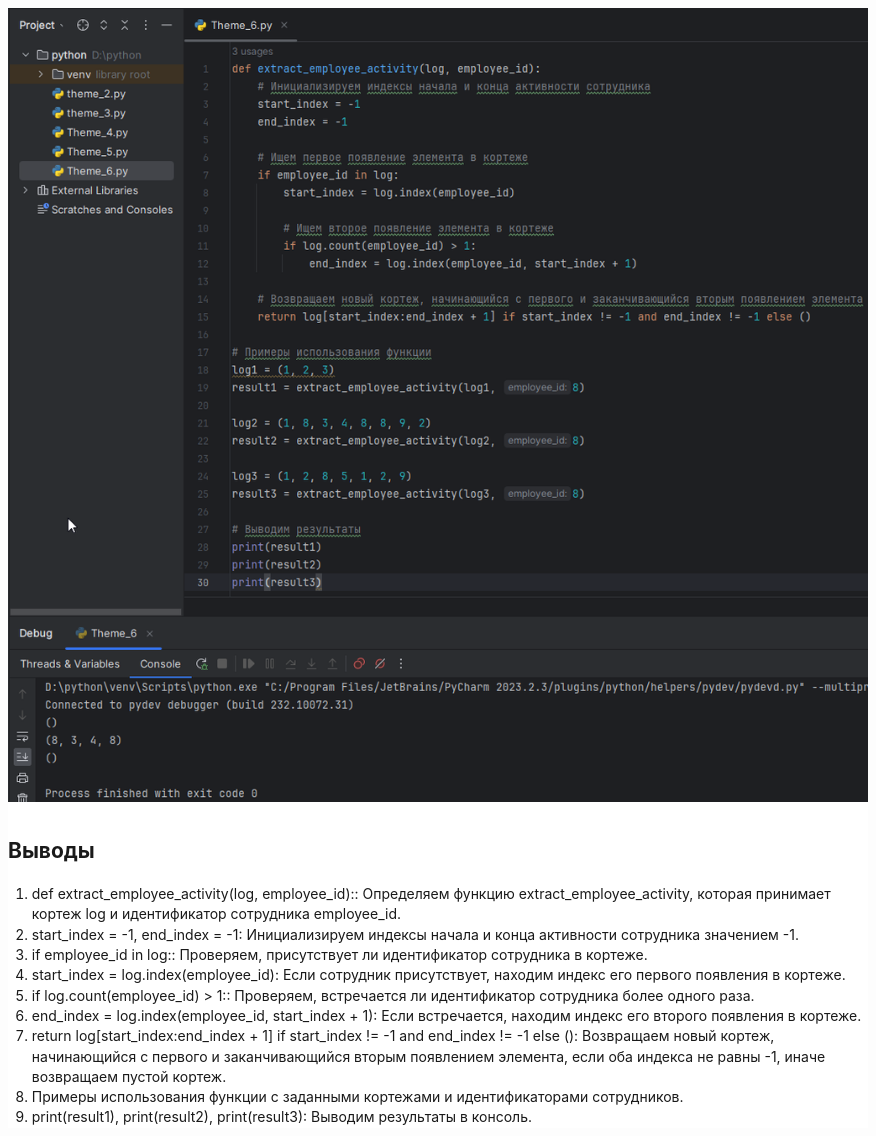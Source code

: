 ![Меню](https://github.com/Dardners/python-programming/blob/main/picture/Theme_6-9.png)
## Выводы
1. def extract_employee_activity(log, employee_id):: Определяем функцию extract_employee_activity, которая принимает кортеж log и идентификатор сотрудника employee_id.
2. start_index = -1, end_index = -1: Инициализируем индексы начала и конца активности сотрудника значением -1.
3. if employee_id in log:: Проверяем, присутствует ли идентификатор сотрудника в кортеже.
4. start_index = log.index(employee_id): Если сотрудник присутствует, находим индекс его первого появления в кортеже.
5. if log.count(employee_id) > 1:: Проверяем, встречается ли идентификатор сотрудника более одного раза.
6. end_index = log.index(employee_id, start_index + 1): Если встречается, находим индекс его второго появления в кортеже.
7. return log[start_index:end_index + 1] if start_index != -1 and end_index != -1 else (): Возвращаем новый кортеж, начинающийся с первого и заканчивающийся вторым появлением элемента, если оба индекса не равны -1, иначе возвращаем пустой кортеж.
8. Примеры использования функции с заданными кортежами и идентификаторами сотрудников.
9. print(result1), print(result2), print(result3): Выводим результаты в консоль.
